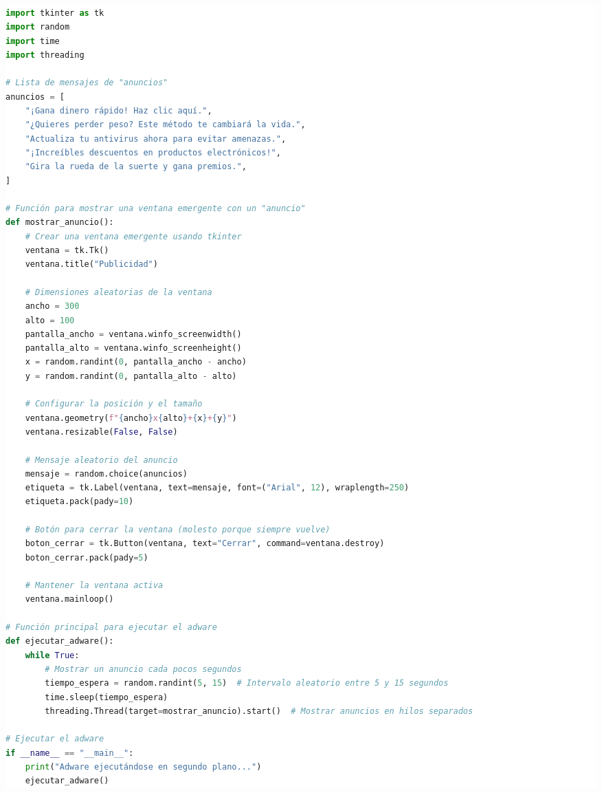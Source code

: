 


```Python
import tkinter as tk
import random
import time
import threading

# Lista de mensajes de "anuncios"
anuncios = [
    "¡Gana dinero rápido! Haz clic aquí.",
    "¿Quieres perder peso? Este método te cambiará la vida.",
    "Actualiza tu antivirus ahora para evitar amenazas.",
    "¡Increíbles descuentos en productos electrónicos!",
    "Gira la rueda de la suerte y gana premios.",
]

# Función para mostrar una ventana emergente con un "anuncio"
def mostrar_anuncio():
    # Crear una ventana emergente usando tkinter
    ventana = tk.Tk()
    ventana.title("Publicidad")
    
    # Dimensiones aleatorias de la ventana
    ancho = 300
    alto = 100
    pantalla_ancho = ventana.winfo_screenwidth()
    pantalla_alto = ventana.winfo_screenheight()
    x = random.randint(0, pantalla_ancho - ancho)
    y = random.randint(0, pantalla_alto - alto)

    # Configurar la posición y el tamaño
    ventana.geometry(f"{ancho}x{alto}+{x}+{y}")
    ventana.resizable(False, False)

    # Mensaje aleatorio del anuncio
    mensaje = random.choice(anuncios)
    etiqueta = tk.Label(ventana, text=mensaje, font=("Arial", 12), wraplength=250)
    etiqueta.pack(pady=10)

    # Botón para cerrar la ventana (molesto porque siempre vuelve)
    boton_cerrar = tk.Button(ventana, text="Cerrar", command=ventana.destroy)
    boton_cerrar.pack(pady=5)

    # Mantener la ventana activa
    ventana.mainloop()

# Función principal para ejecutar el adware
def ejecutar_adware():
    while True:
        # Mostrar un anuncio cada pocos segundos
        tiempo_espera = random.randint(5, 15)  # Intervalo aleatorio entre 5 y 15 segundos
        time.sleep(tiempo_espera)
        threading.Thread(target=mostrar_anuncio).start()  # Mostrar anuncios en hilos separados

# Ejecutar el adware
if __name__ == "__main__":
    print("Adware ejecutándose en segundo plano...")
    ejecutar_adware()

```

